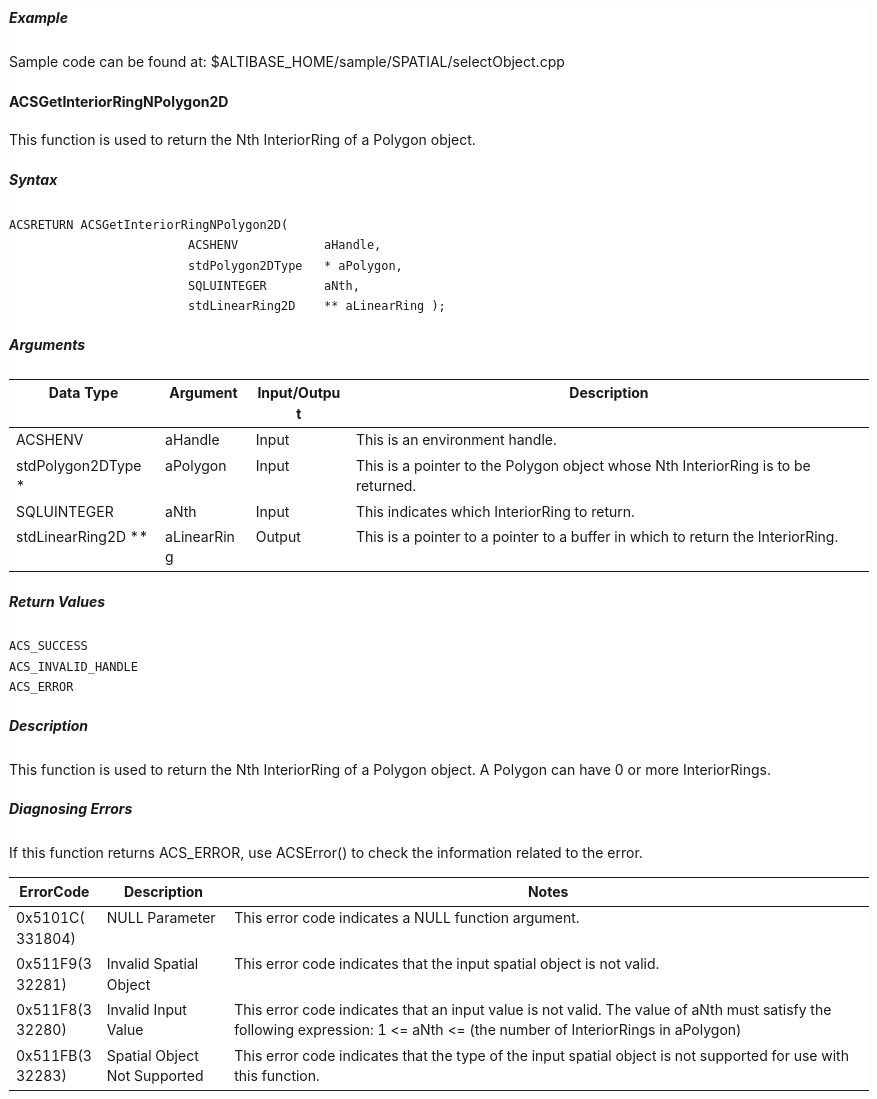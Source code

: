 ##### Example

Sample code can be found at: $ALTIBASE_HOME/sample/SPATIAL/selectObject.cpp

#### ACSGetInteriorRingNPolygon2D

This function is used to return the Nth InteriorRing of a Polygon object.

##### Syntax

```
ACSRETURN ACSGetInteriorRingNPolygon2D(
                         ACSHENV            aHandle,
                         stdPolygon2DType   * aPolygon,
                         SQLUINTEGER        aNth,
                         stdLinearRing2D    ** aLinearRing );
```

##### Arguments

| Data Type            | Argument    | Input/Output | Description                                                  |
| -------------------- | ----------- | ------------ | ------------------------------------------------------------ |
| ACSHENV              | aHandle     | Input        | This is an environment handle.                               |
| stdPolygon2DType \*  | aPolygon    | Input        | This is a pointer to the Polygon object whose Nth InteriorRing is to be returned. |
| SQLUINTEGER          | aNth        | Input        | This indicates which InteriorRing to return.                 |
| stdLinearRing2D \*\* | aLinearRing | Output       | This is a pointer to a pointer to a buffer in which to return the InteriorRing. |

##### Return Values

```
ACS_SUCCESS
ACS_INVALID_HANDLE
ACS_ERROR
```

##### Description

This function is used to return the Nth InteriorRing of a Polygon object. A Polygon can have 0 or more InteriorRings.

##### Diagnosing Errors

If this function returns ACS_ERROR, use ACSError() to check the information related to the error.

| ErrorCode       | Description                  | Notes                                                        |
| --------------- | ---------------------------- | ------------------------------------------------------------ |
| 0x5101C(331804) | NULL Parameter               | This error code indicates a NULL function argument.          |
| 0x511F9(332281) | Invalid Spatial Object       | This error code indicates that the input spatial object is not valid. |
| 0x511F8(332280) | Invalid Input Value          | This error code indicates that an input value is not valid. The value of aNth must satisfy the following expression: 1 <= aNth <= (the number of InteriorRings in aPolygon) |
| 0x511FB(332283) | Spatial Object Not Supported | This error code indicates that the type of the input spatial object is not supported for use with this function. |
